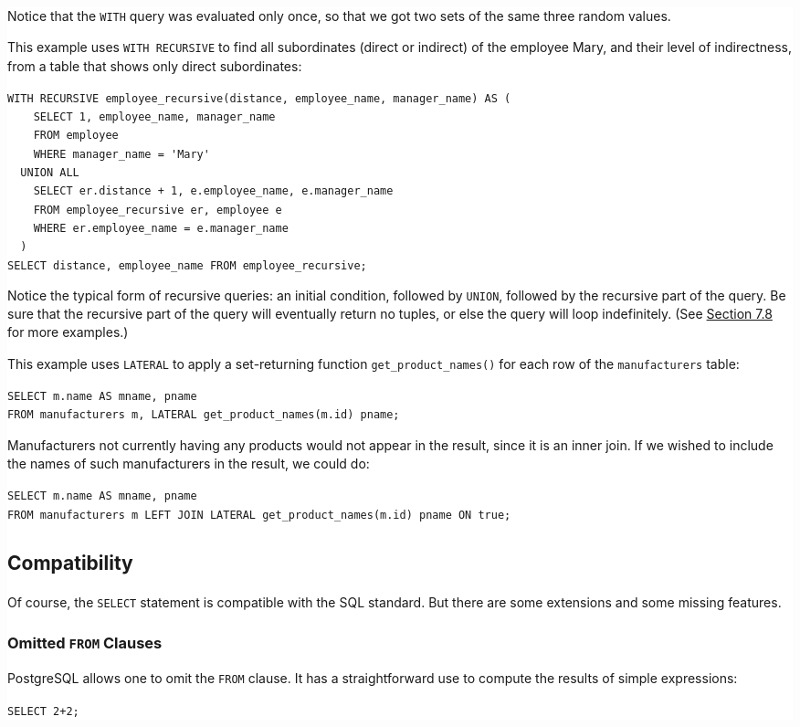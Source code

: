 
Notice that the `WITH` query was evaluated only once, so that we got two sets
of the same three random values.

This example uses `WITH RECURSIVE` to find all subordinates (direct or
indirect) of the employee Mary, and their level of indirectness, from a table
that shows only direct subordinates:

    
    
    WITH RECURSIVE employee_recursive(distance, employee_name, manager_name) AS (
        SELECT 1, employee_name, manager_name
        FROM employee
        WHERE manager_name = 'Mary'
      UNION ALL
        SELECT er.distance + 1, e.employee_name, e.manager_name
        FROM employee_recursive er, employee e
        WHERE er.employee_name = e.manager_name
      )
    SELECT distance, employee_name FROM employee_recursive;
    

Notice the typical form of recursive queries: an initial condition, followed
by `UNION`, followed by the recursive part of the query. Be sure that the
recursive part of the query will eventually return no tuples, or else the
query will loop indefinitely. (See [Section 7.8](queries-with.html "7.8. WITH
Queries \(Common Table Expressions\)") for more examples.)

This example uses `LATERAL` to apply a set-returning function
`get_product_names()` for each row of the `manufacturers` table:

    
    
    SELECT m.name AS mname, pname
    FROM manufacturers m, LATERAL get_product_names(m.id) pname;
    

Manufacturers not currently having any products would not appear in the
result, since it is an inner join. If we wished to include the names of such
manufacturers in the result, we could do:

    
    
    SELECT m.name AS mname, pname
    FROM manufacturers m LEFT JOIN LATERAL get_product_names(m.id) pname ON true;
    

## Compatibility

Of course, the `SELECT` statement is compatible with the SQL standard. But
there are some extensions and some missing features.

### Omitted `FROM` Clauses

PostgreSQL allows one to omit the `FROM` clause. It has a straightforward use
to compute the results of simple expressions:

    
    
    SELECT 2+2;
    